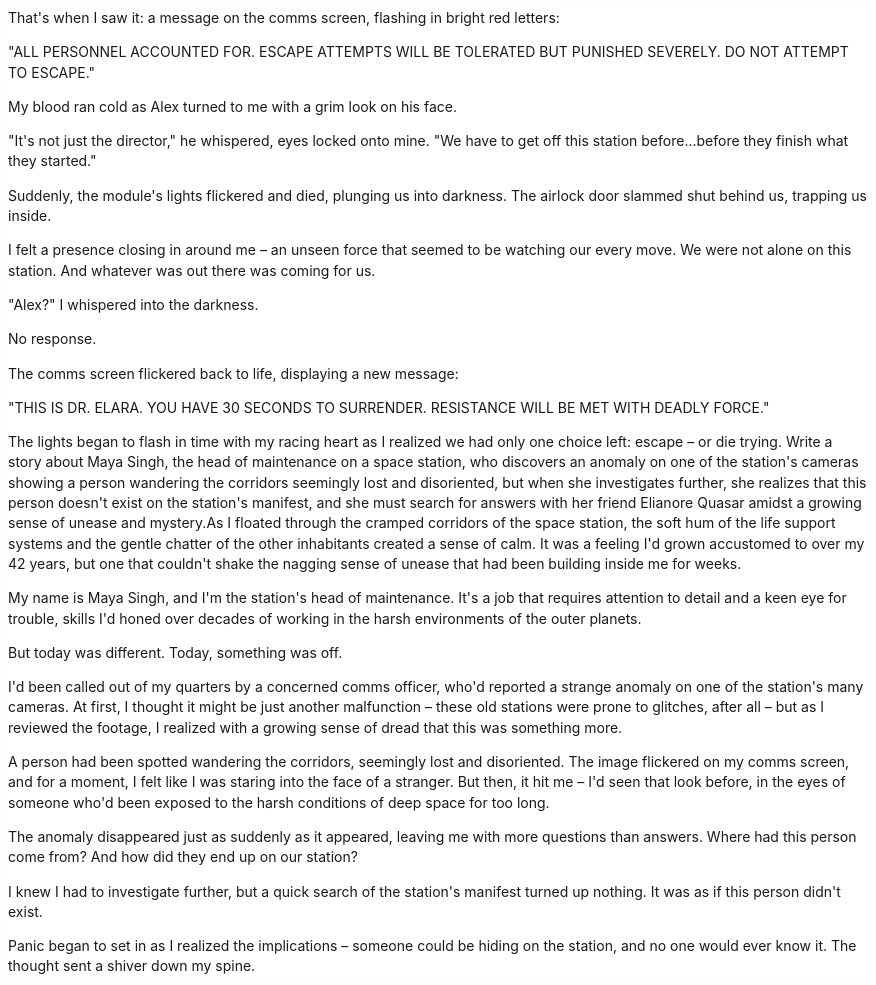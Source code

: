 That's when I saw it: a message on the comms screen, flashing in bright red letters:

"ALL PERSONNEL ACCOUNTED FOR. ESCAPE ATTEMPTS WILL BE TOLERATED BUT PUNISHED SEVERELY. DO NOT ATTEMPT TO ESCAPE."

My blood ran cold as Alex turned to me with a grim look on his face.

"It's not just the director," he whispered, eyes locked onto mine. "We have to get off this station before...before they finish what they started."

Suddenly, the module's lights flickered and died, plunging us into darkness. The airlock door slammed shut behind us, trapping us inside.

I felt a presence closing in around me – an unseen force that seemed to be watching our every move. We were not alone on this station. And whatever was out there was coming for us.

"Alex?" I whispered into the darkness.

No response.

The comms screen flickered back to life, displaying a new message:

"THIS IS DR. ELARA. YOU HAVE 30 SECONDS TO SURRENDER. RESISTANCE WILL BE MET WITH DEADLY FORCE."

The lights began to flash in time with my racing heart as I realized we had only one choice left: escape – or die trying.<end>
Write a story about Maya Singh, the head of maintenance on a space station, who discovers an anomaly on one of the station's cameras showing a person wandering the corridors seemingly lost and disoriented, but when she investigates further, she realizes that this person doesn't exist on the station's manifest, and she must search for answers with her friend Elianore Quasar amidst a growing sense of unease and mystery.<start>As I floated through the cramped corridors of the space station, the soft hum of the life support systems and the gentle chatter of the other inhabitants created a sense of calm. It was a feeling I'd grown accustomed to over my 42 years, but one that couldn't shake the nagging sense of unease that had been building inside me for weeks.

My name is Maya Singh, and I'm the station's head of maintenance. It's a job that requires attention to detail and a keen eye for trouble, skills I'd honed over decades of working in the harsh environments of the outer planets.

But today was different. Today, something was off.

I'd been called out of my quarters by a concerned comms officer, who'd reported a strange anomaly on one of the station's many cameras. At first, I thought it might be just another malfunction – these old stations were prone to glitches, after all – but as I reviewed the footage, I realized with a growing sense of dread that this was something more.

A person had been spotted wandering the corridors, seemingly lost and disoriented. The image flickered on my comms screen, and for a moment, I felt like I was staring into the face of a stranger. But then, it hit me – I'd seen that look before, in the eyes of someone who'd been exposed to the harsh conditions of deep space for too long.

The anomaly disappeared just as suddenly as it appeared, leaving me with more questions than answers. Where had this person come from? And how did they end up on our station?

I knew I had to investigate further, but a quick search of the station's manifest turned up nothing. It was as if this person didn't exist.

Panic began to set in as I realized the implications – someone could be hiding on the station, and no one would ever know it. The thought sent a shiver down my spine.
